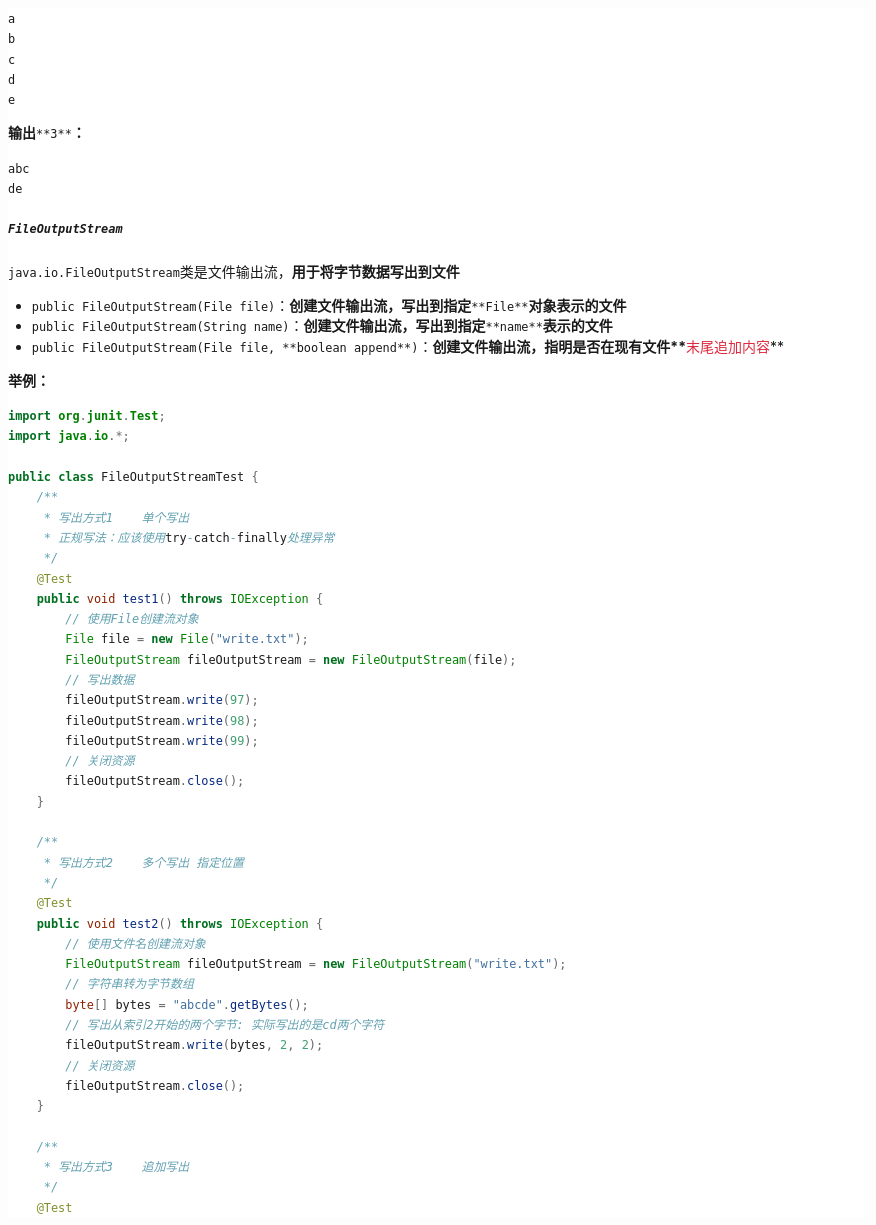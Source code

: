 ```bash
a
b
c
d
e
```

**输出**`**3**`**：**

```bash
abc
de
```

##### `FileOutputStream`

`java.io.FileOutputStream`类是文件输出流，**用于将字节数据写出到文件**

- `public FileOutputStream(File file)`：**创建文件输出流，写出到指定**`**File**`**对象表示的文件**
- `public FileOutputStream(String name)`：**创建文件输出流，写出到指定**`**name**`**表示的文件**
- `public FileOutputStream(File file, **boolean append**)`：**创建文件输出流，指明是否在现有文件\*\***<font style="color:#DF2A3F;">末尾追加内容</font>\*\*

**举例：**

```java
import org.junit.Test;
import java.io.*;

public class FileOutputStreamTest {
    /**
     * 写出方式1    单个写出
     * 正规写法：应该使用try-catch-finally处理异常
     */
    @Test
    public void test1() throws IOException {
        // 使用File创建流对象
        File file = new File("write.txt");
        FileOutputStream fileOutputStream = new FileOutputStream(file);
        // 写出数据
        fileOutputStream.write(97);
        fileOutputStream.write(98);
        fileOutputStream.write(99);
        // 关闭资源
        fileOutputStream.close();
    }

    /**
     * 写出方式2    多个写出 指定位置
     */
    @Test
    public void test2() throws IOException {
        // 使用文件名创建流对象
        FileOutputStream fileOutputStream = new FileOutputStream("write.txt");
        // 字符串转为字节数组
        byte[] bytes = "abcde".getBytes();
        // 写出从索引2开始的两个字节: 实际写出的是cd两个字符
        fileOutputStream.write(bytes, 2, 2);
        // 关闭资源
        fileOutputStream.close();
    }

    /**
     * 写出方式3    追加写出
     */
    @Test
```